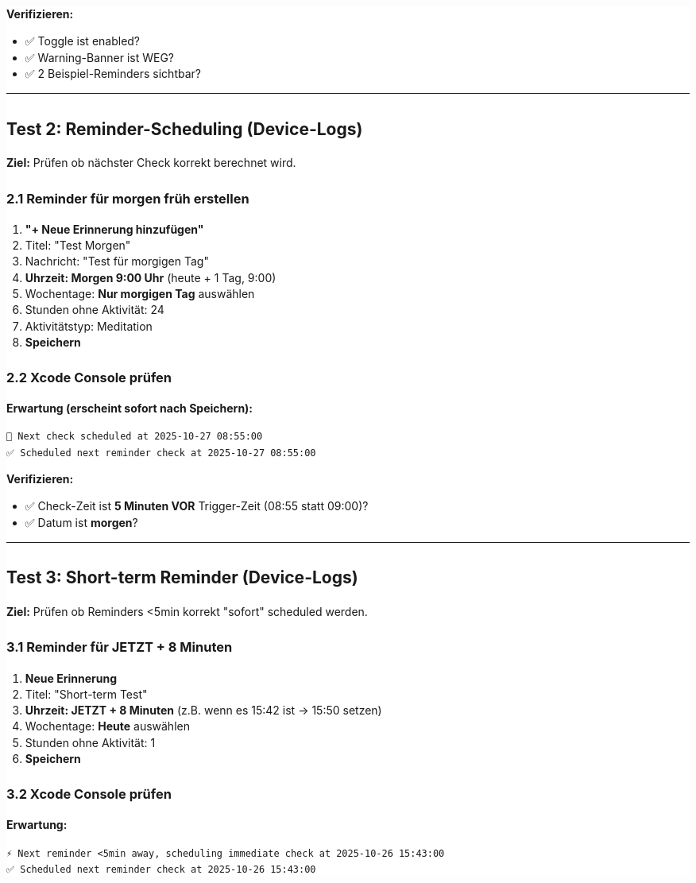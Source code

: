 **Verifizieren:**
- ✅ Toggle ist enabled?
- ✅ Warning-Banner ist WEG?
- ✅ 2 Beispiel-Reminders sichtbar?

---

## Test 2: Reminder-Scheduling (Device-Logs)

**Ziel:** Prüfen ob nächster Check korrekt berechnet wird.

### 2.1 Reminder für morgen früh erstellen

1. **"+ Neue Erinnerung hinzufügen"**
2. Titel: "Test Morgen"
3. Nachricht: "Test für morgigen Tag"
4. **Uhrzeit: Morgen 9:00 Uhr** (heute + 1 Tag, 9:00)
5. Wochentage: **Nur morgigen Tag** auswählen
6. Stunden ohne Aktivität: 24
7. Aktivitätstyp: Meditation
8. **Speichern**

### 2.2 Xcode Console prüfen

**Erwartung (erscheint sofort nach Speichern):**
```
📅 Next check scheduled at 2025-10-27 08:55:00
✅ Scheduled next reminder check at 2025-10-27 08:55:00
```

**Verifizieren:**
- ✅ Check-Zeit ist **5 Minuten VOR** Trigger-Zeit (08:55 statt 09:00)?
- ✅ Datum ist **morgen**?

---

## Test 3: Short-term Reminder (Device-Logs)

**Ziel:** Prüfen ob Reminders <5min korrekt "sofort" scheduled werden.

### 3.1 Reminder für JETZT + 8 Minuten

1. **Neue Erinnerung**
2. Titel: "Short-term Test"
3. **Uhrzeit: JETZT + 8 Minuten** (z.B. wenn es 15:42 ist → 15:50 setzen)
4. Wochentage: **Heute** auswählen
5. Stunden ohne Aktivität: 1
6. **Speichern**

### 3.2 Xcode Console prüfen

**Erwartung:**
```
⚡ Next reminder <5min away, scheduling immediate check at 2025-10-26 15:43:00
✅ Scheduled next reminder check at 2025-10-26 15:43:00
```
